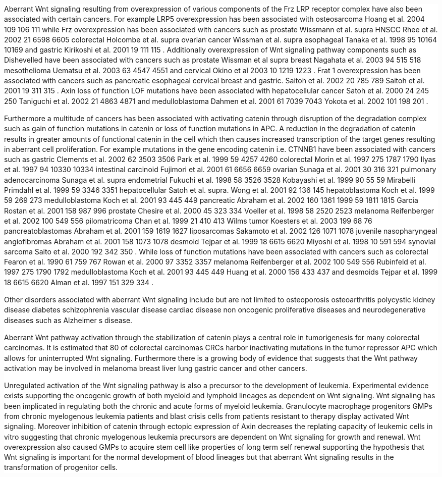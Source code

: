 Aberrant Wnt signaling resulting from overexpression of various components of the Frz LRP receptor complex have also been associated with certain cancers. For example LRP5 overexpression has been associated with osteosarcoma Hoang et al. 2004 109 106 111 while Frz overexpression has been associated with cancers such as prostate Wissmann et al. supra HNSCC Rhee et al. 2002 21 6598 6605 colorectal Holcombe et al. supra ovarian cancer Wissman et al. supra esophageal Tanaka et al. 1998 95 10164 10169 and gastric Kirikoshi et al. 2001 19 111 115 . Additionally overexpression of Wnt signaling pathway components such as Dishevelled have been associated with cancers such as prostate Wissman et al supra breast Nagahata et al. 2003 94 515 518 mesothelioma Uematsu et al. 2003 63 4547 4551 and cervical Okino et al 2003 10 1219 1223 . Frat 1 overexpression has been associated with cancers such as pancreatic esophageal cervical breast and gastric. Saitoh et al. 2002 20 785 789 Saitoh et al. 2001 19 311 315 . Axin loss of function LOF mutations have been associated with hepatocellular cancer Satoh et al. 2000 24 245 250 Taniguchi et al. 2002 21 4863 4871 and medulloblastoma Dahmen et al. 2001 61 7039 7043 Yokota et al. 2002 101 198 201 .

Furthermore a multitude of cancers has been associated with activating catenin through disruption of the degradation complex such as gain of function mutations in catenin or loss of function mutations in APC. A reduction in the degradation of catenin results in greater amounts of functional catenin in the cell which then causes increased transcription of the target genes resulting in aberrant cell proliferation. For example mutations in the gene encoding catenin i.e. CTNNB1 have been associated with cancers such as gastric Clements et al. 2002 62 3503 3506 Park et al. 1999 59 4257 4260 colorectal Morin et al. 1997 275 1787 1790 Ilyas et al. 1997 94 10330 10334 intestinal carcinoid Fujimori et al. 2001 61 6656 6659 ovarian Sunaga et al. 2001 30 316 321 pulmonary adenocarcinoma Sunaga et al. supra endometrial Fukuchi et al. 1998 58 3526 3528 Kobayashi et al. 1999 90 55 59 Mirabelli Primdahl et al. 1999 59 3346 3351 hepatocellular Satoh et al. supra. Wong et al. 2001 92 136 145 hepatoblastoma Koch et al. 1999 59 269 273 medulloblastoma Koch et al. 2001 93 445 449 pancreatic Abraham et al. 2002 160 1361 1999 59 1811 1815 Garcia Rostan et al. 2001 158 987 996 prostate Chesire et al. 2000 45 323 334 Voeller et al. 1998 58 2520 2523 melanoma Reifenberger et al. 2002 100 549 556 pilomatricoma Chan et al. 1999 21 410 413 Wilms tumor Koesters et al. 2003 199 68 76 pancreatoblastomas Abraham et al. 2001 159 1619 1627 liposarcomas Sakamoto et al. 2002 126 1071 1078 juvenile nasopharyngeal angiofibromas Abraham et al. 2001 158 1073 1078 desmoid Tejpar et al. 1999 18 6615 6620 Miyoshi et al. 1998 10 591 594 synovial sarcoma Saito et al. 2000 192 342 350 . While loss of function mutations have been associated with cancers such as colorectal Fearon et al. 1990 61 759 767 Rowan et al. 2000 97 3352 3357 melanoma Reifenberger et al. 2002 100 549 556 Rubinfeld et al. 1997 275 1790 1792 medulloblastoma Koch et al. 2001 93 445 449 Huang et al. 2000 156 433 437 and desmoids Tejpar et al. 1999 18 6615 6620 Alman et al. 1997 151 329 334 .

Other disorders associated with aberrant Wnt signaling include but are not limited to osteoporosis osteoarthritis polycystic kidney disease diabetes schizophrenia vascular disease cardiac disease non oncogenic proliferative diseases and neurodegenerative diseases such as Alzheimer s disease.

Aberrant Wnt pathway activation through the stabilization of catenin plays a central role in tumorigenesis for many colorectal carcinomas. It is estimated that 80 of colorectal carcinomas CRCs harbor inactivating mutations in the tumor repressor APC which allows for uninterrupted Wnt signaling. Furthermore there is a growing body of evidence that suggests that the Wnt pathway activation may be involved in melanoma breast liver lung gastric cancer and other cancers.

Unregulated activation of the Wnt signaling pathway is also a precursor to the development of leukemia. Experimental evidence exists supporting the oncogenic growth of both myeloid and lymphoid lineages as dependent on Wnt signaling. Wnt signaling has been implicated in regulating both the chronic and acute forms of myeloid leukemia. Granulocyte macrophage progenitors GMPs from chronic myelogenous leukemia patients and blast crisis cells from patients resistant to therapy display activated Wnt signaling. Moreover inhibition of catenin through ectopic expression of Axin decreases the replating capacity of leukemic cells in vitro suggesting that chronic myelogenous leukemia precursors are dependent on Wnt signaling for growth and renewal. Wnt overexpression also caused GMPs to acquire stem cell like properties of long term self renewal supporting the hypothesis that Wnt signaling is important for the normal development of blood lineages but that aberrant Wnt signaling results in the transformation of progenitor cells.
